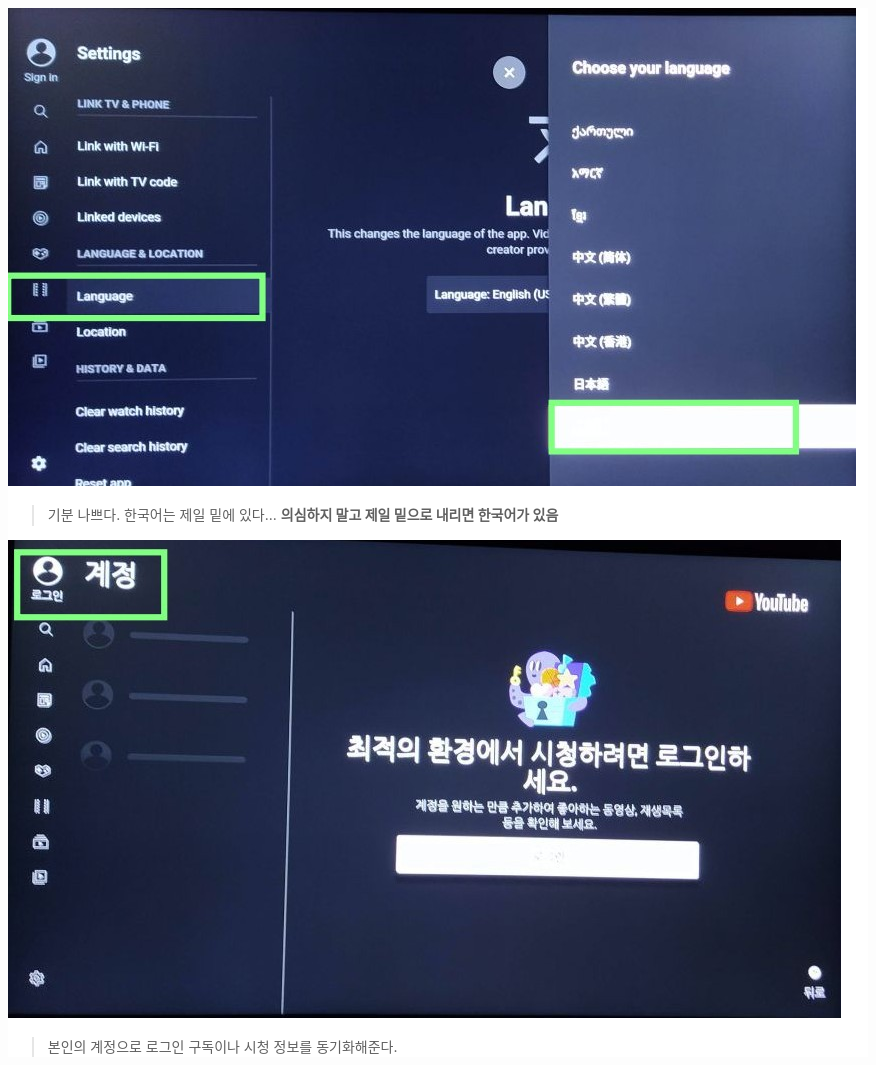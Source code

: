 ![fire](/img/living/fire/you3.jpg)
>기분 나쁘다. 한국어는 제일 밑에 있다... **의심하지 말고 제일 밑으로 내리면 한국어가 있음**

![fire](/img/living/fire/you4.jpg)
>본인의 계정으로 로그인 구독이나 시청 정보를 동기화해준다.
